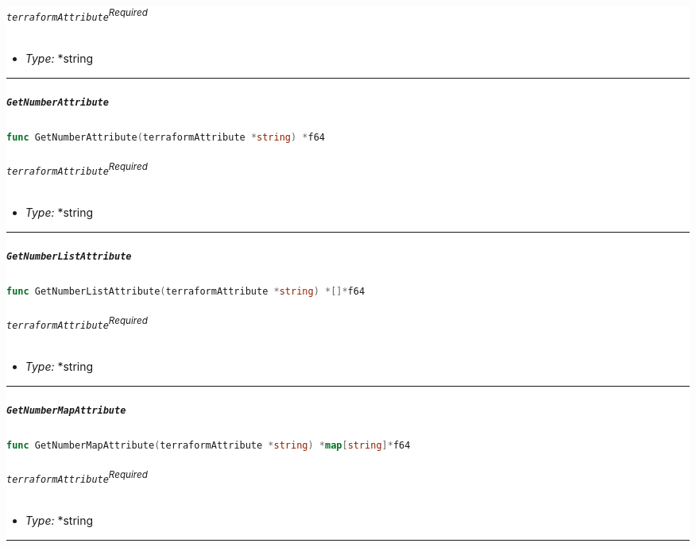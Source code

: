 ###### `terraformAttribute`<sup>Required</sup> <a name="terraformAttribute" id="rhizo-co-terraform-provider-oci.coreCaptureFilter.CoreCaptureFilter.getListAttribute.parameter.terraformAttribute"></a>

- *Type:* *string

---

##### `GetNumberAttribute` <a name="GetNumberAttribute" id="rhizo-co-terraform-provider-oci.coreCaptureFilter.CoreCaptureFilter.getNumberAttribute"></a>

```go
func GetNumberAttribute(terraformAttribute *string) *f64
```

###### `terraformAttribute`<sup>Required</sup> <a name="terraformAttribute" id="rhizo-co-terraform-provider-oci.coreCaptureFilter.CoreCaptureFilter.getNumberAttribute.parameter.terraformAttribute"></a>

- *Type:* *string

---

##### `GetNumberListAttribute` <a name="GetNumberListAttribute" id="rhizo-co-terraform-provider-oci.coreCaptureFilter.CoreCaptureFilter.getNumberListAttribute"></a>

```go
func GetNumberListAttribute(terraformAttribute *string) *[]*f64
```

###### `terraformAttribute`<sup>Required</sup> <a name="terraformAttribute" id="rhizo-co-terraform-provider-oci.coreCaptureFilter.CoreCaptureFilter.getNumberListAttribute.parameter.terraformAttribute"></a>

- *Type:* *string

---

##### `GetNumberMapAttribute` <a name="GetNumberMapAttribute" id="rhizo-co-terraform-provider-oci.coreCaptureFilter.CoreCaptureFilter.getNumberMapAttribute"></a>

```go
func GetNumberMapAttribute(terraformAttribute *string) *map[string]*f64
```

###### `terraformAttribute`<sup>Required</sup> <a name="terraformAttribute" id="rhizo-co-terraform-provider-oci.coreCaptureFilter.CoreCaptureFilter.getNumberMapAttribute.parameter.terraformAttribute"></a>

- *Type:* *string

---